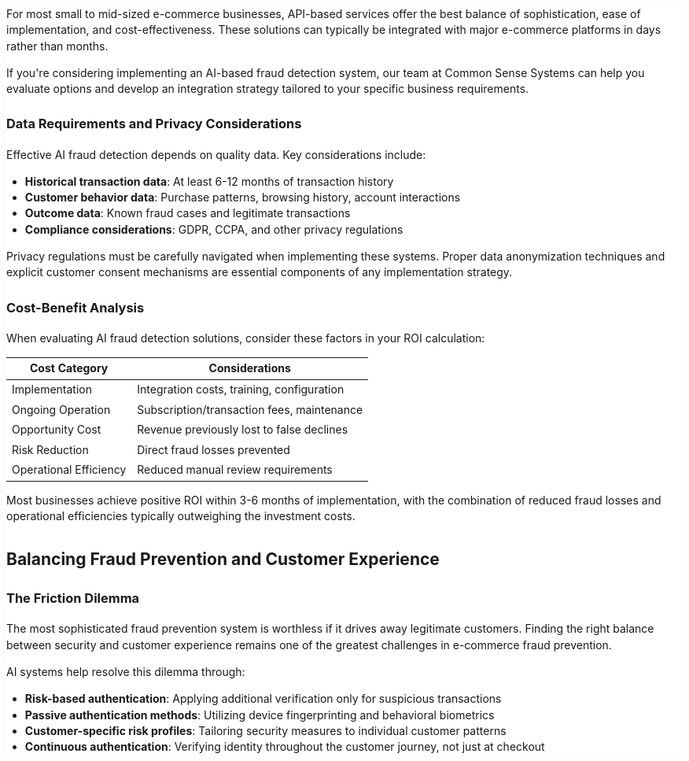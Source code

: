 For most small to mid-sized e-commerce businesses, API-based services offer the best balance of sophistication, ease of implementation, and cost-effectiveness. These solutions can typically be integrated with major e-commerce platforms in days rather than months.

If you're considering implementing an AI-based fraud detection system, our team at Common Sense Systems can help you evaluate options and develop an integration strategy tailored to your specific business requirements.

### Data Requirements and Privacy Considerations

Effective AI fraud detection depends on quality data. Key considerations include:

- **Historical transaction data**: At least 6-12 months of transaction history
- **Customer behavior data**: Purchase patterns, browsing history, account interactions
- **Outcome data**: Known fraud cases and legitimate transactions
- **Compliance considerations**: GDPR, CCPA, and other privacy regulations

Privacy regulations must be carefully navigated when implementing these systems. Proper data anonymization techniques and explicit customer consent mechanisms are essential components of any implementation strategy.

### Cost-Benefit Analysis

When evaluating AI fraud detection solutions, consider these factors in your ROI calculation:

| Cost Category | Considerations |
|--------------|----------------|
| Implementation | Integration costs, training, configuration |
| Ongoing Operation | Subscription/transaction fees, maintenance |
| Opportunity Cost | Revenue previously lost to false declines |
| Risk Reduction | Direct fraud losses prevented |
| Operational Efficiency | Reduced manual review requirements |

Most businesses achieve positive ROI within 3-6 months of implementation, with the combination of reduced fraud losses and operational efficiencies typically outweighing the investment costs.

## Balancing Fraud Prevention and Customer Experience

### The Friction Dilemma

The most sophisticated fraud prevention system is worthless if it drives away legitimate customers. Finding the right balance between security and customer experience remains one of the greatest challenges in e-commerce fraud prevention.

AI systems help resolve this dilemma through:

- **Risk-based authentication**: Applying additional verification only for suspicious transactions
- **Passive authentication methods**: Utilizing device fingerprinting and behavioral biometrics
- **Customer-specific risk profiles**: Tailoring security measures to individual customer patterns
- **Continuous authentication**: Verifying identity throughout the customer journey, not just at checkout
